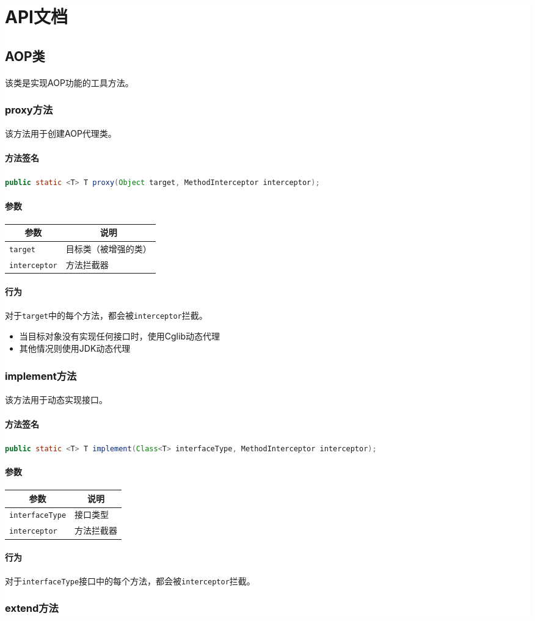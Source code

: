 # API文档

## AOP类

该类是实现AOP功能的工具方法。

### proxy方法

该方法用于创建AOP代理类。

#### 方法签名

```java
public static <T> T proxy(Object target, MethodInterceptor interceptor);
```

#### 参数

|参数|说明|
|---|---|
|`target`|目标类（被增强的类）|
|`interceptor`|方法拦截器|

#### 行为

对于`target`中的每个方法，都会被`interceptor`拦截。

* 当目标对象没有实现任何接口时，使用Cglib动态代理
* 其他情况则使用JDK动态代理

### implement方法

该方法用于动态实现接口。

#### 方法签名

```java
public static <T> T implement(Class<T> interfaceType, MethodInterceptor interceptor);
```

#### 参数

|参数|说明|
|---|---|
|`interfaceType`|接口类型|
|`interceptor`|方法拦截器|

#### 行为

对于`interfaceType`接口中的每个方法，都会被`interceptor`拦截。

### extend方法
